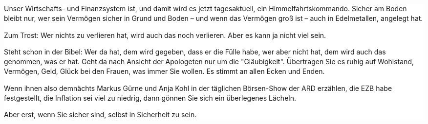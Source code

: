 Unser Wirtschafts- und Finanzsystem ist, und damit wird es jetzt tagesaktuell, ein Himmelfahrtskommando. Sicher am Boden bleibt nur, wer sein Vermögen sicher in Grund und Boden – und wenn das Vermögen groß ist – auch in Edelmetallen, angelegt hat.

Zum Trost: Wer nichts zu verlieren hat, wird auch das noch verlieren. Aber es kann ja nicht viel sein.

Steht schon in der Bibel: Wer da hat, dem wird gegeben, dass er die Fülle habe, wer aber nicht hat, dem wird auch das genommen, was er hat. Geht da nach Ansicht der Apologeten nur um die "Gläubigkeit". Übertragen Sie es ruhig auf Wohlstand, Vermögen, Geld, Glück bei den Frauen, was immer Sie wollen. Es stimmt an allen Ecken und Enden.

Wenn ihnen also demnächts Markus Gürne und Anja Kohl in der täglichen Börsen-Show der ARD erzählen, die EZB habe festgestellt, die Inflation sei viel zu niedrig, dann gönnen Sie sich ein überlegenes Lächeln.

Aber erst, wenn Sie sicher sind, selbst in Sicherheit zu sein.
